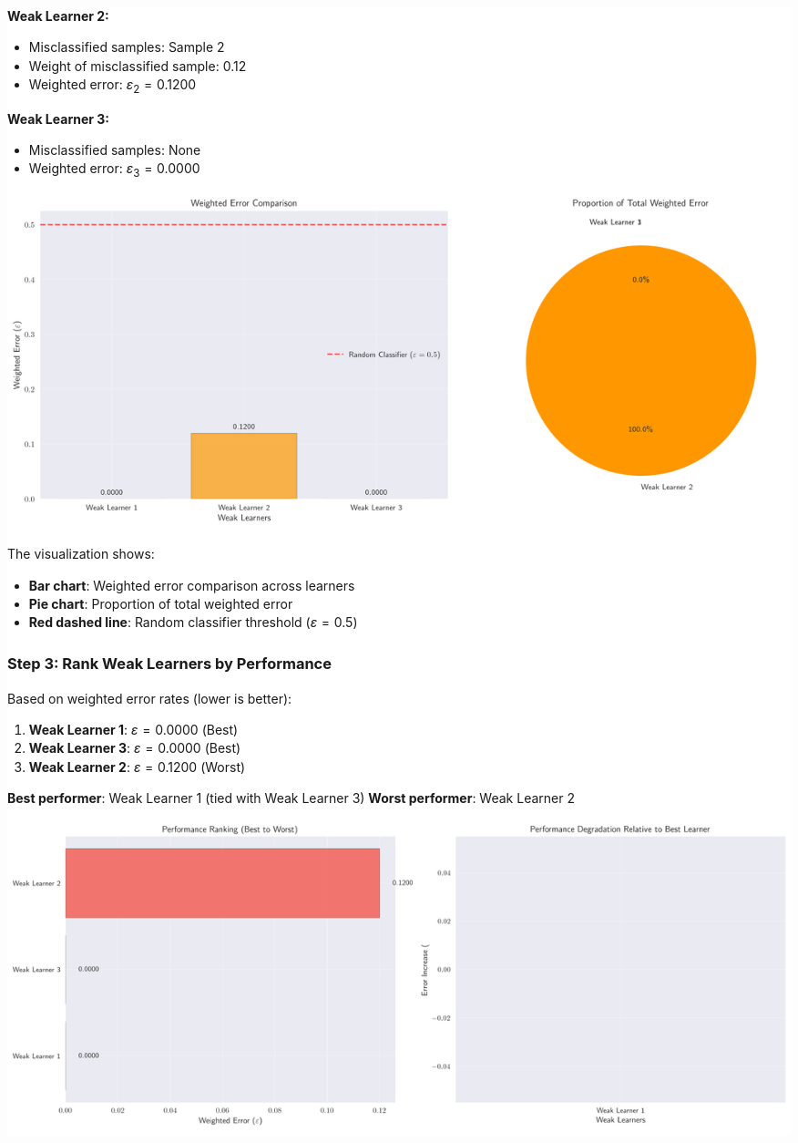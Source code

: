 **Weak Learner 2:**
- Misclassified samples: Sample $2$
- Weight of misclassified sample: $0.12$
- Weighted error: $\varepsilon_2 = 0.1200$

**Weak Learner 3:**
- Misclassified samples: None
- Weighted error: $\varepsilon_3 = 0.0000$

![Weighted Errors Analysis](../Images/L7_4_Quiz_32/weighted_errors_analysis.png)

The visualization shows:
- **Bar chart**: Weighted error comparison across learners
- **Pie chart**: Proportion of total weighted error
- **Red dashed line**: Random classifier threshold ($\varepsilon = 0.5$)

### Step 3: Rank Weak Learners by Performance

Based on weighted error rates (lower is better):

1. **Weak Learner 1**: $\varepsilon = 0.0000$ (Best)
2. **Weak Learner 3**: $\varepsilon = 0.0000$ (Best)
3. **Weak Learner 2**: $\varepsilon = 0.1200$ (Worst)

**Best performer**: Weak Learner 1 (tied with Weak Learner 3)
**Worst performer**: Weak Learner 2

![Performance Ranking](../Images/L7_4_Quiz_32/performance_ranking.png)
